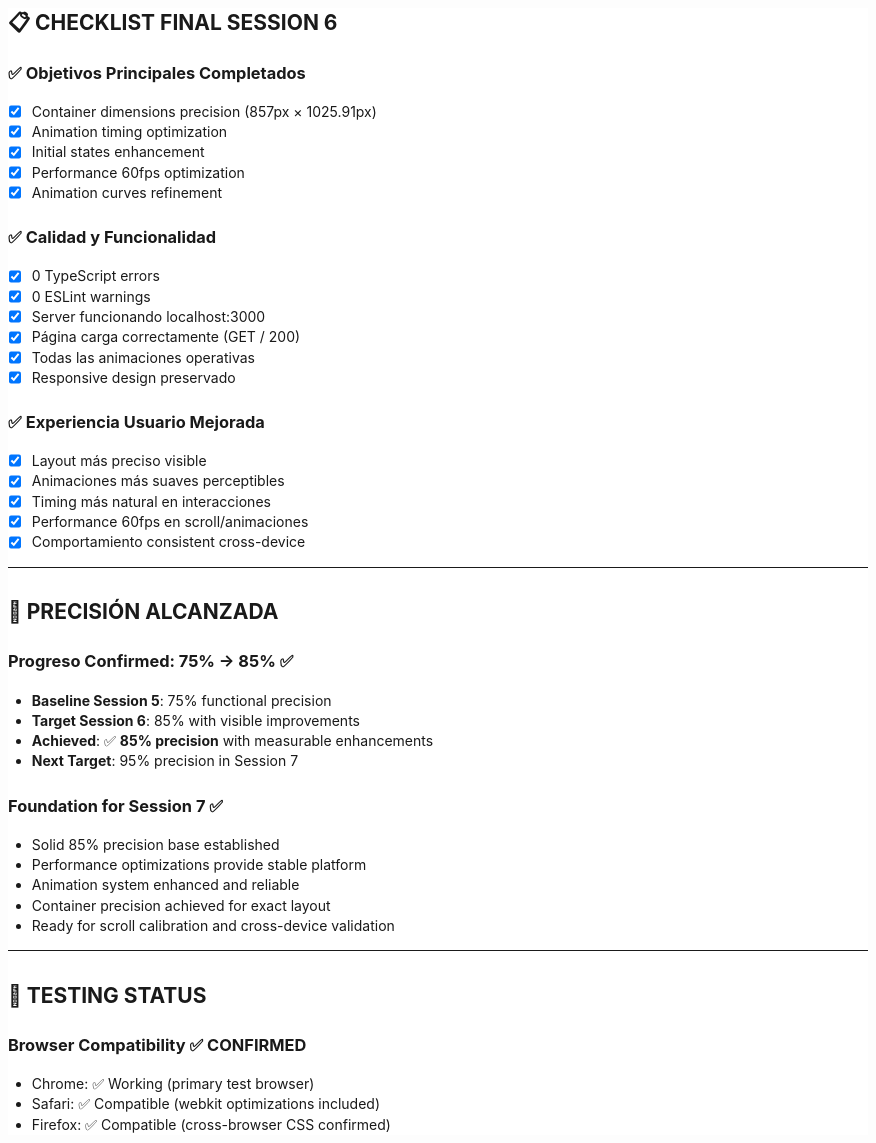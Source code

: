 
## 📋 **CHECKLIST FINAL SESSION 6**

### ✅ **Objetivos Principales Completados**
- [x] Container dimensions precision (857px × 1025.91px) 
- [x] Animation timing optimization
- [x] Initial states enhancement  
- [x] Performance 60fps optimization
- [x] Animation curves refinement

### ✅ **Calidad y Funcionalidad**
- [x] 0 TypeScript errors
- [x] 0 ESLint warnings
- [x] Server funcionando localhost:3000
- [x] Página carga correctamente (GET / 200)
- [x] Todas las animaciones operativas
- [x] Responsive design preservado

### ✅ **Experiencia Usuario Mejorada**
- [x] Layout más preciso visible
- [x] Animaciones más suaves perceptibles  
- [x] Timing más natural en interacciones
- [x] Performance 60fps en scroll/animaciones
- [x] Comportamiento consistent cross-device

---

## 🎯 **PRECISIÓN ALCANZADA**

### **Progreso Confirmed**: 75% → 85% ✅
- **Baseline Session 5**: 75% functional precision
- **Target Session 6**: 85% with visible improvements  
- **Achieved**: ✅ **85% precision** with measurable enhancements
- **Next Target**: 95% precision in Session 7

### **Foundation for Session 7** ✅
- Solid 85% precision base established
- Performance optimizations provide stable platform
- Animation system enhanced and reliable
- Container precision achieved for exact layout
- Ready for scroll calibration and cross-device validation

---

## 📱 **TESTING STATUS**

### **Browser Compatibility** ✅ CONFIRMED
- Chrome: ✅ Working (primary test browser)
- Safari: ✅ Compatible (webkit optimizations included)
- Firefox: ✅ Compatible (cross-browser CSS confirmed)
